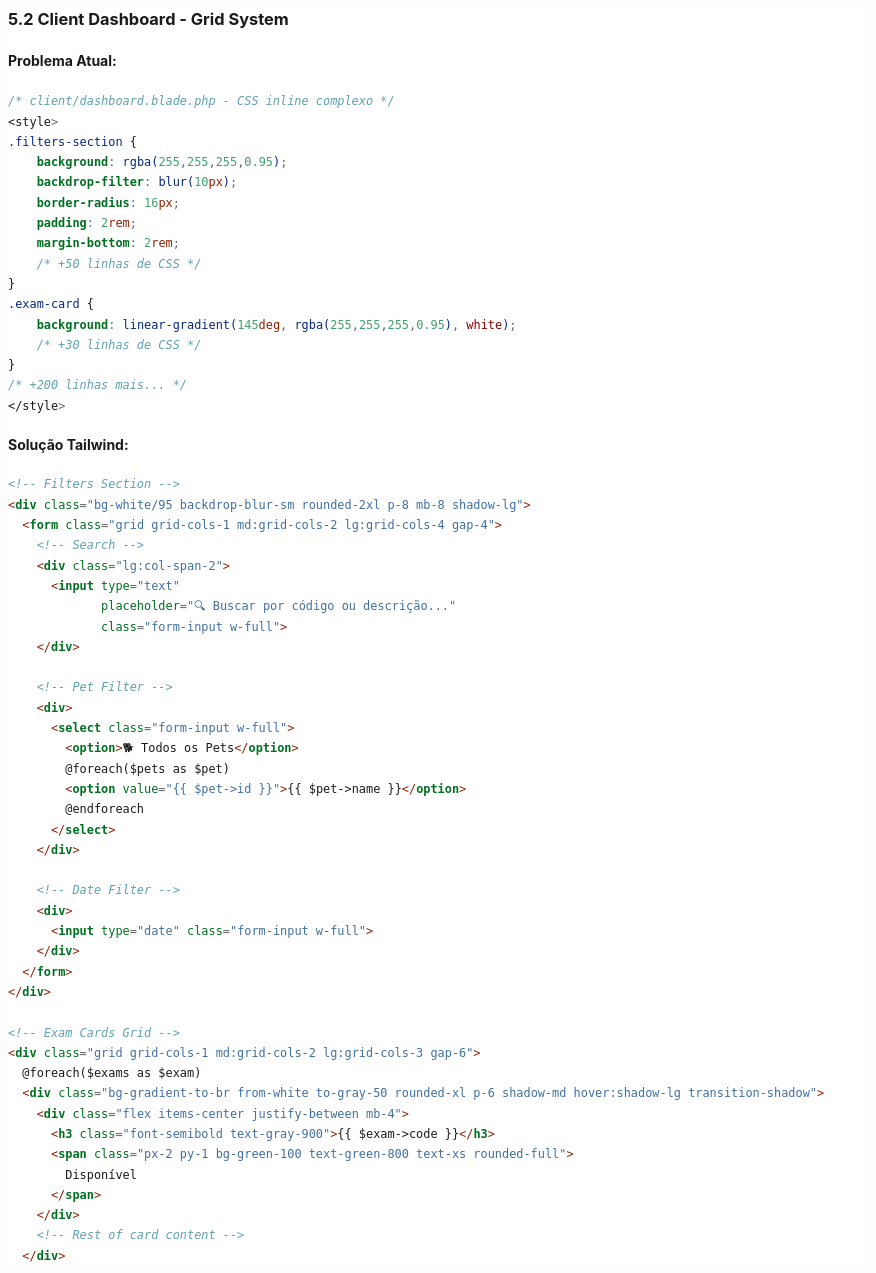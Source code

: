 ### **5.2 Client Dashboard - Grid System**

#### **Problema Atual:**
```css
/* client/dashboard.blade.php - CSS inline complexo */
<style>
.filters-section {
    background: rgba(255,255,255,0.95);
    backdrop-filter: blur(10px);
    border-radius: 16px;
    padding: 2rem;
    margin-bottom: 2rem;
    /* +50 linhas de CSS */
}
.exam-card {
    background: linear-gradient(145deg, rgba(255,255,255,0.95), white);
    /* +30 linhas de CSS */
}
/* +200 linhas mais... */
</style>
```

#### **Solução Tailwind:**
```html
<!-- Filters Section -->
<div class="bg-white/95 backdrop-blur-sm rounded-2xl p-8 mb-8 shadow-lg">
  <form class="grid grid-cols-1 md:grid-cols-2 lg:grid-cols-4 gap-4">
    <!-- Search -->
    <div class="lg:col-span-2">
      <input type="text" 
             placeholder="🔍 Buscar por código ou descrição..."
             class="form-input w-full">
    </div>
    
    <!-- Pet Filter -->
    <div>
      <select class="form-input w-full">
        <option>🐕 Todos os Pets</option>
        @foreach($pets as $pet)
        <option value="{{ $pet->id }}">{{ $pet->name }}</option>
        @endforeach
      </select>
    </div>
    
    <!-- Date Filter -->
    <div>
      <input type="date" class="form-input w-full">
    </div>
  </form>
</div>

<!-- Exam Cards Grid -->
<div class="grid grid-cols-1 md:grid-cols-2 lg:grid-cols-3 gap-6">
  @foreach($exams as $exam)
  <div class="bg-gradient-to-br from-white to-gray-50 rounded-xl p-6 shadow-md hover:shadow-lg transition-shadow">
    <div class="flex items-center justify-between mb-4">
      <h3 class="font-semibold text-gray-900">{{ $exam->code }}</h3>
      <span class="px-2 py-1 bg-green-100 text-green-800 text-xs rounded-full">
        Disponível
      </span>
    </div>
    <!-- Rest of card content -->
  </div>
```